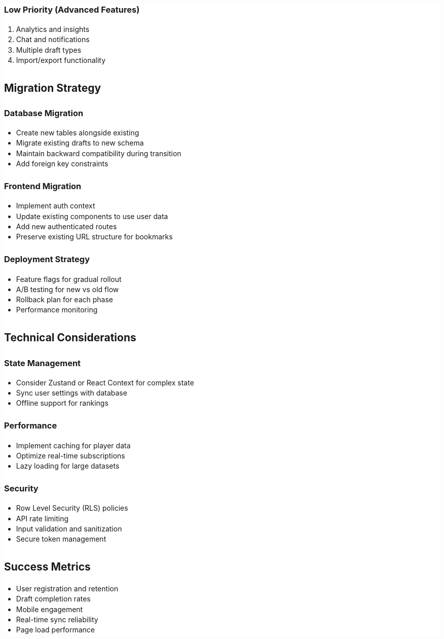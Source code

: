 ### Low Priority (Advanced Features)
1. Analytics and insights
2. Chat and notifications
3. Multiple draft types
4. Import/export functionality

## Migration Strategy

### Database Migration
- Create new tables alongside existing
- Migrate existing drafts to new schema
- Maintain backward compatibility during transition
- Add foreign key constraints

### Frontend Migration
- Implement auth context
- Update existing components to use user data
- Add new authenticated routes
- Preserve existing URL structure for bookmarks

### Deployment Strategy
- Feature flags for gradual rollout
- A/B testing for new vs old flow
- Rollback plan for each phase
- Performance monitoring

## Technical Considerations

### State Management
- Consider Zustand or React Context for complex state
- Sync user settings with database
- Offline support for rankings

### Performance
- Implement caching for player data
- Optimize real-time subscriptions
- Lazy loading for large datasets

### Security
- Row Level Security (RLS) policies
- API rate limiting
- Input validation and sanitization
- Secure token management

## Success Metrics
- User registration and retention
- Draft completion rates
- Mobile engagement
- Real-time sync reliability
- Page load performance